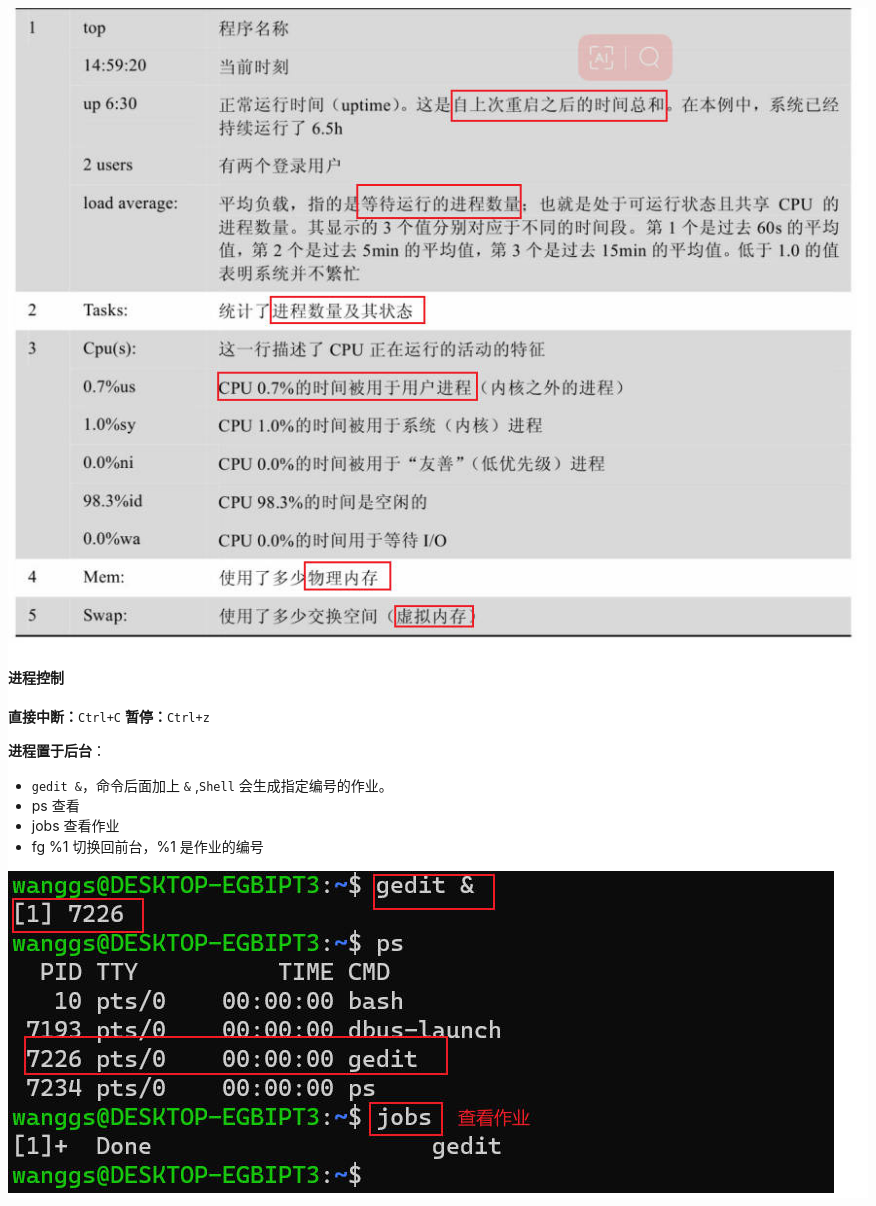 ![](img/49.jpg)

#### 进程控制

**直接中断：**`Ctrl+C`  **暂停：**`Ctrl+z`

**进程置于后台**：

- `gedit &`，命令后面加上 `&` ,`Shell` 会生成指定编号的作业。
- ps 查看
- jobs 查看作业
- fg %1 切换回前台，%1 是作业的编号

![](img/51.jpg)
